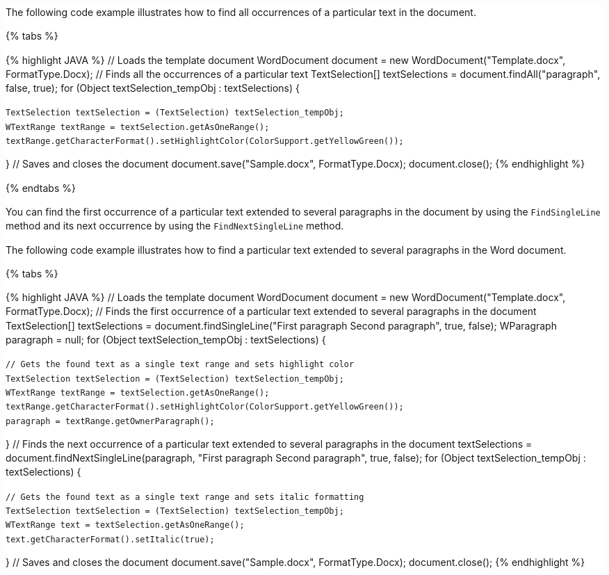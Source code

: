 The following code example illustrates how to find all occurrences of a particular text in the document.

{% tabs %} 

{% highlight JAVA %}
// Loads the template document
WordDocument document = new WordDocument("Template.docx", FormatType.Docx);
// Finds all the occurrences of a particular text
TextSelection[] textSelections = document.findAll("paragraph", false, true);
for (Object textSelection_tempObj : textSelections) {
 
	TextSelection textSelection = (TextSelection) textSelection_tempObj;
	WTextRange textRange = textSelection.getAsOneRange();
	textRange.getCharacterFormat().setHighlightColor(ColorSupport.getYellowGreen());
}
// Saves and closes the document
document.save("Sample.docx", FormatType.Docx);
document.close();
{% endhighlight %}

{% endtabs %}  

You can find the first occurrence of a particular text extended to several paragraphs in the document by using the `FindSingleLine` method and its next occurrence by using the `FindNextSingleLine` method.

The following code example illustrates how to find a particular text extended to several paragraphs in the Word document.

{% tabs %}   

{% highlight JAVA %}
// Loads the template document
WordDocument document = new WordDocument("Template.docx", FormatType.Docx);
// Finds the first occurrence of a particular text extended to several paragraphs in the document
TextSelection[] textSelections = document.findSingleLine("First paragraph Second paragraph", true, false);
WParagraph paragraph = null;
for (Object textSelection_tempObj : textSelections) {
 
	// Gets the found text as a single text range and sets highlight color
	TextSelection textSelection = (TextSelection) textSelection_tempObj;
	WTextRange textRange = textSelection.getAsOneRange();
	textRange.getCharacterFormat().setHighlightColor(ColorSupport.getYellowGreen());
	paragraph = textRange.getOwnerParagraph();
}
// Finds the next occurrence of a particular text extended to several paragraphs in the document
textSelections = document.findNextSingleLine(paragraph, "First paragraph Second paragraph", true, false);
for (Object textSelection_tempObj : textSelections) {
 
	// Gets the found text as a single text range and sets italic formatting
	TextSelection textSelection = (TextSelection) textSelection_tempObj;
	WTextRange text = textSelection.getAsOneRange();
	text.getCharacterFormat().setItalic(true);
}
// Saves and closes the document
document.save("Sample.docx", FormatType.Docx);
document.close();
{% endhighlight %}
